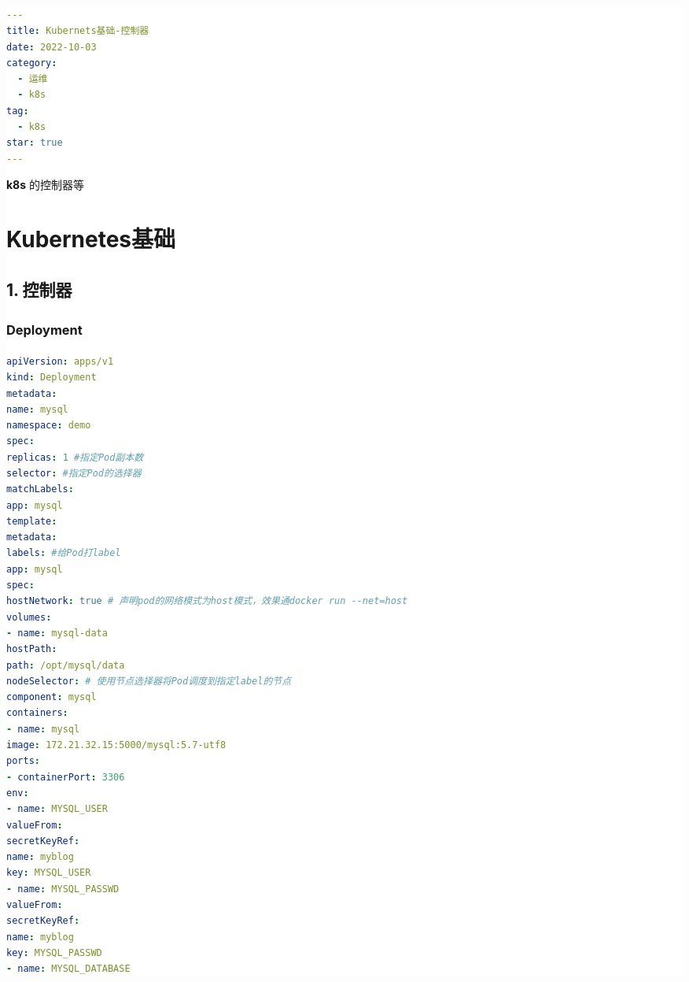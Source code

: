 ```yaml
---
title: Kubernets基础-控制器
date: 2022-10-03
category:
  - 运维
  - k8s
tag:
  - k8s
star: true
---
```


**k8s** 的控制器等



# Kubernetes基础

## 1. 控制器

### Deployment

```yaml
apiVersion: apps/v1
kind: Deployment
metadata:
name: mysql
namespace: demo
spec:
replicas: 1 #指定Pod副本数
selector: #指定Pod的选择器
matchLabels:
app: mysql
template:
metadata:
labels: #给Pod打label
app: mysql
spec:
hostNetwork: true # 声明pod的网络模式为host模式，效果通docker run --net=host
volumes:
- name: mysql-data
hostPath:
path: /opt/mysql/data
nodeSelector: # 使用节点选择器将Pod调度到指定label的节点
component: mysql
containers:
- name: mysql
image: 172.21.32.15:5000/mysql:5.7-utf8
ports:
- containerPort: 3306
env:
- name: MYSQL_USER
valueFrom:
secretKeyRef:
name: myblog
key: MYSQL_USER
- name: MYSQL_PASSWD
valueFrom:
secretKeyRef:
name: myblog
key: MYSQL_PASSWD
- name: MYSQL_DATABASE
```